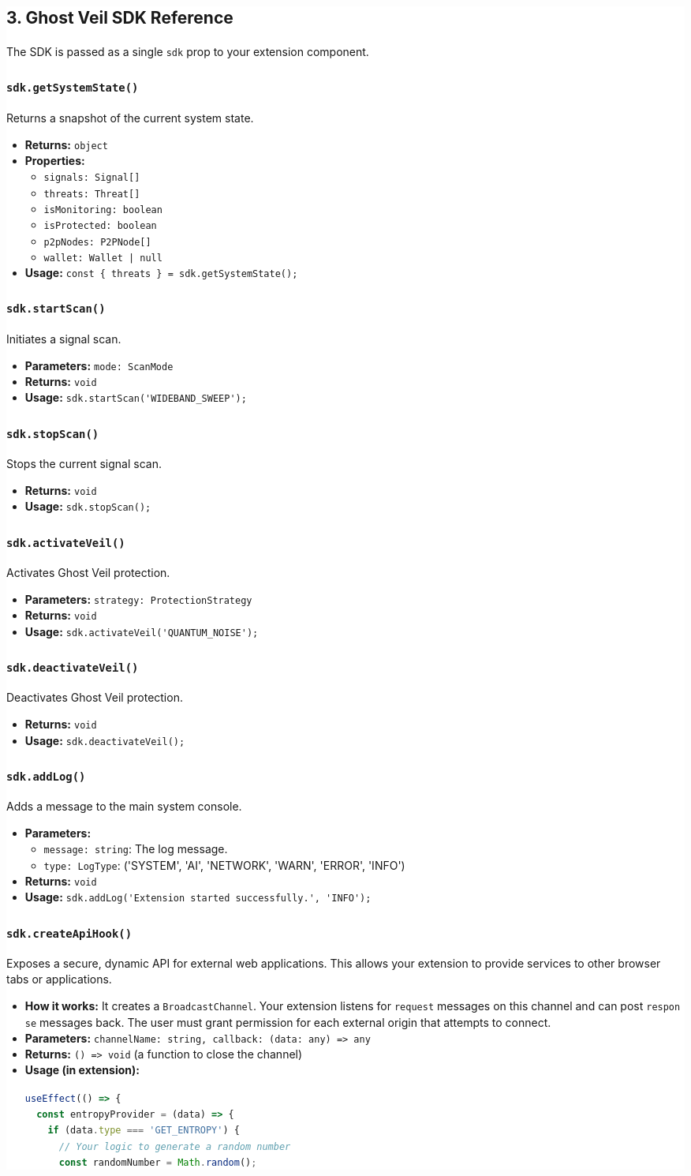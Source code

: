 
## 3. Ghost Veil SDK Reference

The SDK is passed as a single `sdk` prop to your extension component.

### `sdk.getSystemState()`
Returns a snapshot of the current system state.
-   **Returns:** `object`
-   **Properties:**
    -   `signals: Signal[]`
    -   `threats: Threat[]`
    -   `isMonitoring: boolean`
    -   `isProtected: boolean`
    -   `p2pNodes: P2PNode[]`
    -   `wallet: Wallet | null`
-   **Usage:** `const { threats } = sdk.getSystemState();`

### `sdk.startScan()`
Initiates a signal scan.
-   **Parameters:** `mode: ScanMode`
-   **Returns:** `void`
-   **Usage:** `sdk.startScan('WIDEBAND_SWEEP');`

### `sdk.stopScan()`
Stops the current signal scan.
-   **Returns:** `void`
-   **Usage:** `sdk.stopScan();`

### `sdk.activateVeil()`
Activates Ghost Veil protection.
-   **Parameters:** `strategy: ProtectionStrategy`
-   **Returns:** `void`
-   **Usage:** `sdk.activateVeil('QUANTUM_NOISE');`

### `sdk.deactivateVeil()`
Deactivates Ghost Veil protection.
-   **Returns:** `void`
-   **Usage:** `sdk.deactivateVeil();`

### `sdk.addLog()`
Adds a message to the main system console.
-   **Parameters:**
    -   `message: string`: The log message.
    -   `type: LogType`: ('SYSTEM', 'AI', 'NETWORK', 'WARN', 'ERROR', 'INFO')
-   **Returns:** `void`
-   **Usage:** `sdk.addLog('Extension started successfully.', 'INFO');`

### `sdk.createApiHook()`
Exposes a secure, dynamic API for external web applications. This allows your extension to provide services to other browser tabs or applications.
-   **How it works:** It creates a `BroadcastChannel`. Your extension listens for `request` messages on this channel and can post `response` messages back. The user must grant permission for each external origin that attempts to connect.
-   **Parameters:** `channelName: string, callback: (data: any) => any`
-   **Returns:** `() => void` (a function to close the channel)
-   **Usage (in extension):**
    ```javascript
    useEffect(() => {
      const entropyProvider = (data) => {
        if (data.type === 'GET_ENTROPY') {
          // Your logic to generate a random number
          const randomNumber = Math.random();